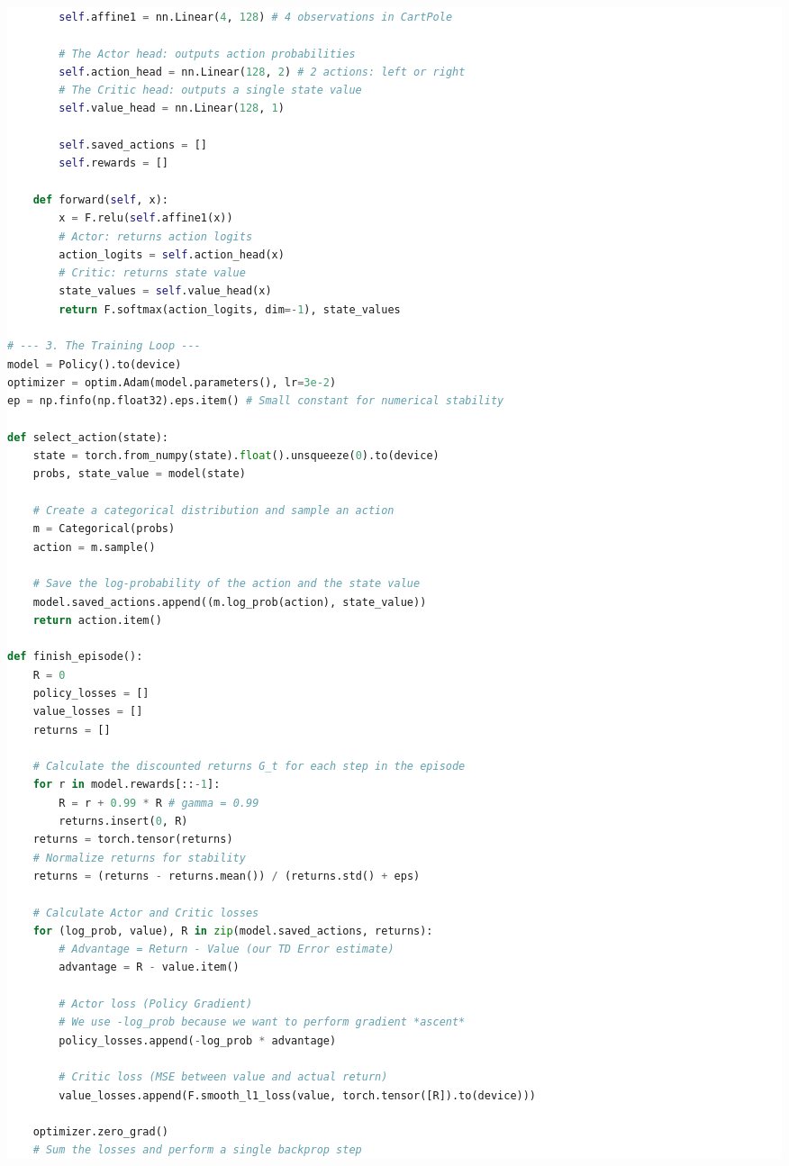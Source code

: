 ```python
        self.affine1 = nn.Linear(4, 128) # 4 observations in CartPole
        
        # The Actor head: outputs action probabilities
        self.action_head = nn.Linear(128, 2) # 2 actions: left or right
        # The Critic head: outputs a single state value
        self.value_head = nn.Linear(128, 1)
        
        self.saved_actions = []
        self.rewards = []

    def forward(self, x):
        x = F.relu(self.affine1(x))
        # Actor: returns action logits
        action_logits = self.action_head(x)
        # Critic: returns state value
        state_values = self.value_head(x)
        return F.softmax(action_logits, dim=-1), state_values

# --- 3. The Training Loop ---
model = Policy().to(device)
optimizer = optim.Adam(model.parameters(), lr=3e-2)
ep = np.finfo(np.float32).eps.item() # Small constant for numerical stability

def select_action(state):
    state = torch.from_numpy(state).float().unsqueeze(0).to(device)
    probs, state_value = model(state)
    
    # Create a categorical distribution and sample an action
    m = Categorical(probs)
    action = m.sample()
    
    # Save the log-probability of the action and the state value
    model.saved_actions.append((m.log_prob(action), state_value))
    return action.item()

def finish_episode():
    R = 0
    policy_losses = []
    value_losses = []
    returns = []
    
    # Calculate the discounted returns G_t for each step in the episode
    for r in model.rewards[::-1]:
        R = r + 0.99 * R # gamma = 0.99
        returns.insert(0, R)
    returns = torch.tensor(returns)
    # Normalize returns for stability
    returns = (returns - returns.mean()) / (returns.std() + eps)
    
    # Calculate Actor and Critic losses
    for (log_prob, value), R in zip(model.saved_actions, returns):
        # Advantage = Return - Value (our TD Error estimate)
        advantage = R - value.item()
        
        # Actor loss (Policy Gradient)
        # We use -log_prob because we want to perform gradient *ascent*
        policy_losses.append(-log_prob * advantage)
        
        # Critic loss (MSE between value and actual return)
        value_losses.append(F.smooth_l1_loss(value, torch.tensor([R]).to(device)))
        
    optimizer.zero_grad()
    # Sum the losses and perform a single backprop step
```